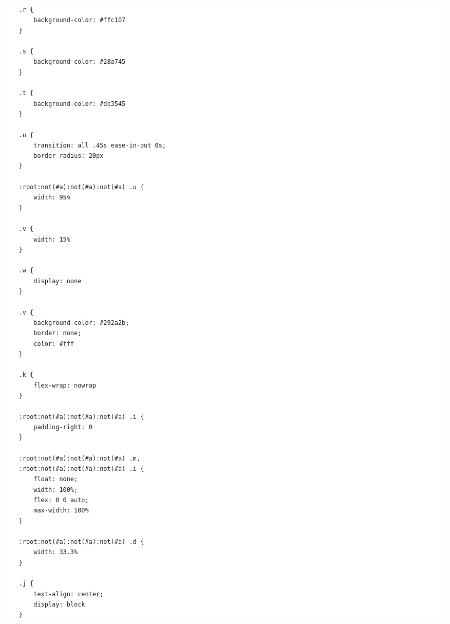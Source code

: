         .r {
            background-color: #ffc107
        }

        .s {
            background-color: #28a745
        }

        .t {
            background-color: #dc3545
        }

        .u {
            transition: all .45s ease-in-out 0s;
            border-radius: 20px
        }

        :root:not(#a):not(#a):not(#a) .u {
            width: 95%
        }

        .v {
            width: 15%
        }

        .w {
            display: none
        }

        .v {
            background-color: #292a2b;
            border: none;
            color: #fff
        }

        .k {
            flex-wrap: nowrap
        }

        :root:not(#a):not(#a):not(#a) .i {
            padding-right: 0
        }

        :root:not(#a):not(#a):not(#a) .m,
        :root:not(#a):not(#a):not(#a) .i {
            float: none;
            width: 100%;
            flex: 0 0 auto;
            max-width: 100%
        }

        :root:not(#a):not(#a):not(#a) .d {
            width: 33.3%
        }

        .j {
            text-align: center;
            display: block
        }
